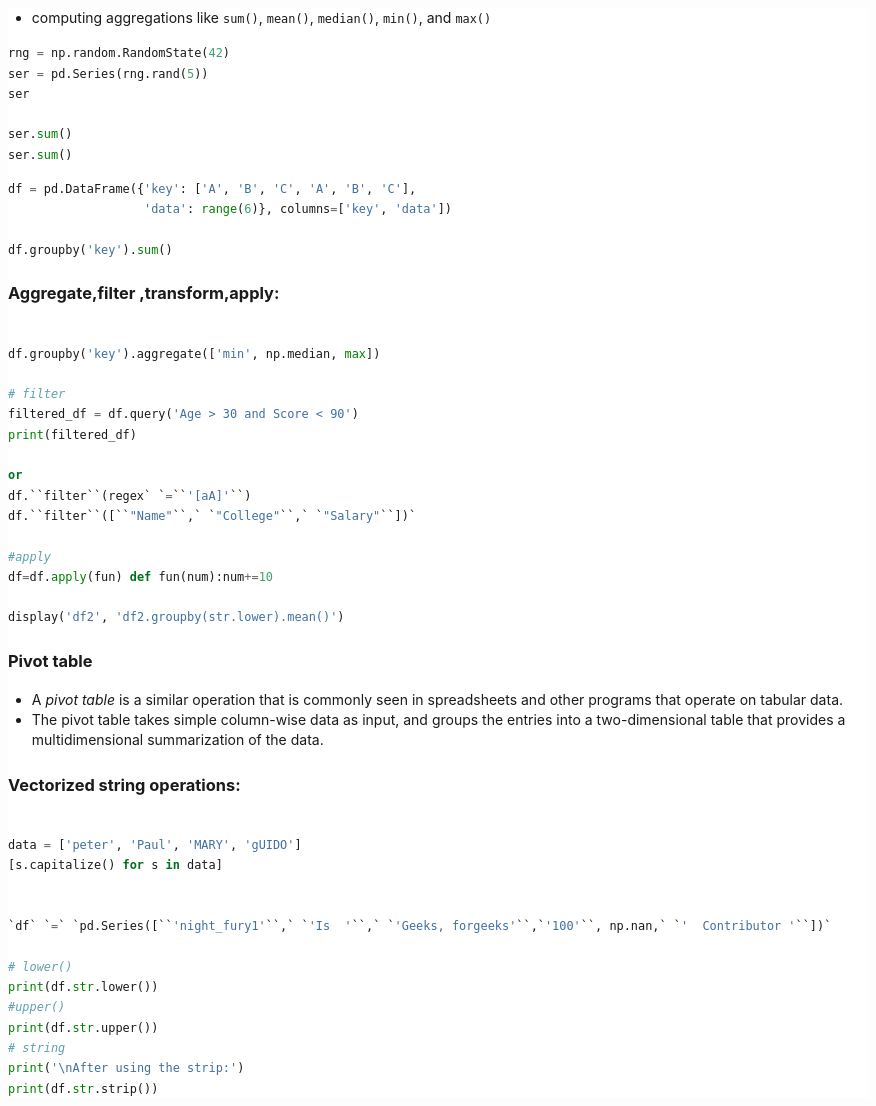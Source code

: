 - computing aggregations like `sum()`, `mean()`, `median()`, `min()`, and `max()`

```python
rng = np.random.RandomState(42)
ser = pd.Series(rng.rand(5))
ser

ser.sum()
ser.sum()
```

```python
df = pd.DataFrame({'key': ['A', 'B', 'C', 'A', 'B', 'C'],
                   'data': range(6)}, columns=['key', 'data'])

df.groupby('key').sum()

```


### Aggregate,filter ,transform,apply:

```python

df.groupby('key').aggregate(['min', np.median, max])

# filter
filtered_df = df.query('Age > 30 and Score < 90')
print(filtered_df)

or 
df.``filter``(regex` `=``'[aA]'``)
df.``filter``([``"Name"``,` `"College"``,` `"Salary"``])`

#apply
df=df.apply(fun) def fun(num):num+=10

display('df2', 'df2.groupby(str.lower).mean()')

```


### Pivot table

- A _pivot table_ is a similar operation that is commonly seen in spreadsheets and other programs that operate on tabular data.
- The pivot table takes simple column-wise data as input, and groups the entries into a two-dimensional table that provides a multidimensional summarization of the data.


### Vectorized string operations:

```python 

data = ['peter', 'Paul', 'MARY', 'gUIDO']
[s.capitalize() for s in data]


`df` `=` `pd.Series([``'night_fury1'``,` `'Is  '``,` `'Geeks, forgeeks'``,`'100'``, np.nan,` `'  Contributor '``])`

# lower()
print(df.str.lower())
#upper()
print(df.str.upper())
# string 
print('\nAfter using the strip:')
print(df.str.strip())
```